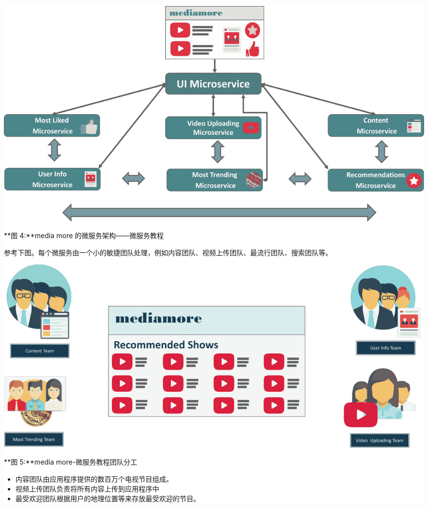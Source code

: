 ![Microservice Architecture Of Use-Case - Microservices Tutorial - Edureka](img/d29581eeb29ffaba692d0cfe81b91542.png)

**图 4:**media more 的微服务架构——微服务教程

参考下图。每个微服务由一个小的敏捷团队处理，例如内容团队、视频上传团队、最流行团队、搜索团队等。

![Different Teams - Microservices Tutorial - Edureka](img/feeaa006babe8af289274d7ee2fc155b.png)

**图 5:**media more-微服务教程团队分工

*   内容团队由应用程序提供的数百万个电视节目组成。
*   视频上传团队负责将所有内容上传到应用程序中
*   最受欢迎团队根据用户的地理位置等来存放最受欢迎的节目。
